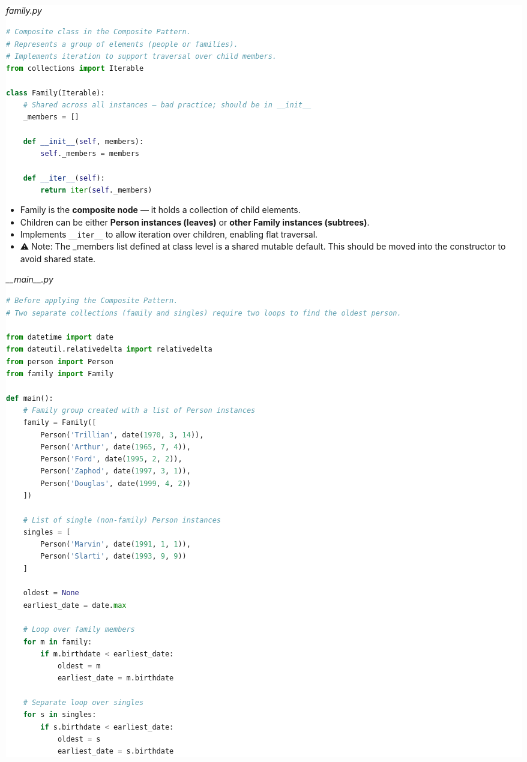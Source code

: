 *family.py*
```python
# Composite class in the Composite Pattern.
# Represents a group of elements (people or families).
# Implements iteration to support traversal over child members.
from collections import Iterable

class Family(Iterable):
	# Shared across all instances – bad practice; should be in __init__
    _members = []

    def __init__(self, members):
        self._members = members

    def __iter__(self):
        return iter(self._members)
```

- Family is the **composite node** — it holds a collection of child elements.
- Children can be either **Person instances (leaves)** or **other Family instances (subtrees)**.
- Implements `__iter__` to allow iteration over children, enabling flat traversal.
- ⚠️ Note: The _members list defined at class level is a shared mutable default. This should be moved into the constructor to avoid shared state.

*\_\_main__.py*
```python
# Before applying the Composite Pattern.
# Two separate collections (family and singles) require two loops to find the oldest person.

from datetime import date
from dateutil.relativedelta import relativedelta
from person import Person
from family import Family

def main():
    # Family group created with a list of Person instances
    family = Family([
        Person('Trillian', date(1970, 3, 14)),
        Person('Arthur', date(1965, 7, 4)),
        Person('Ford', date(1995, 2, 2)),
        Person('Zaphod', date(1997, 3, 1)),
        Person('Douglas', date(1999, 4, 2))
    ])

    # List of single (non-family) Person instances
    singles = [
        Person('Marvin', date(1991, 1, 1)),
        Person('Slarti', date(1993, 9, 9))
    ]

    oldest = None
    earliest_date = date.max

    # Loop over family members
    for m in family:
        if m.birthdate < earliest_date:
            oldest = m
            earliest_date = m.birthdate

    # Separate loop over singles
    for s in singles:
        if s.birthdate < earliest_date:
            oldest = s
            earliest_date = s.birthdate

```